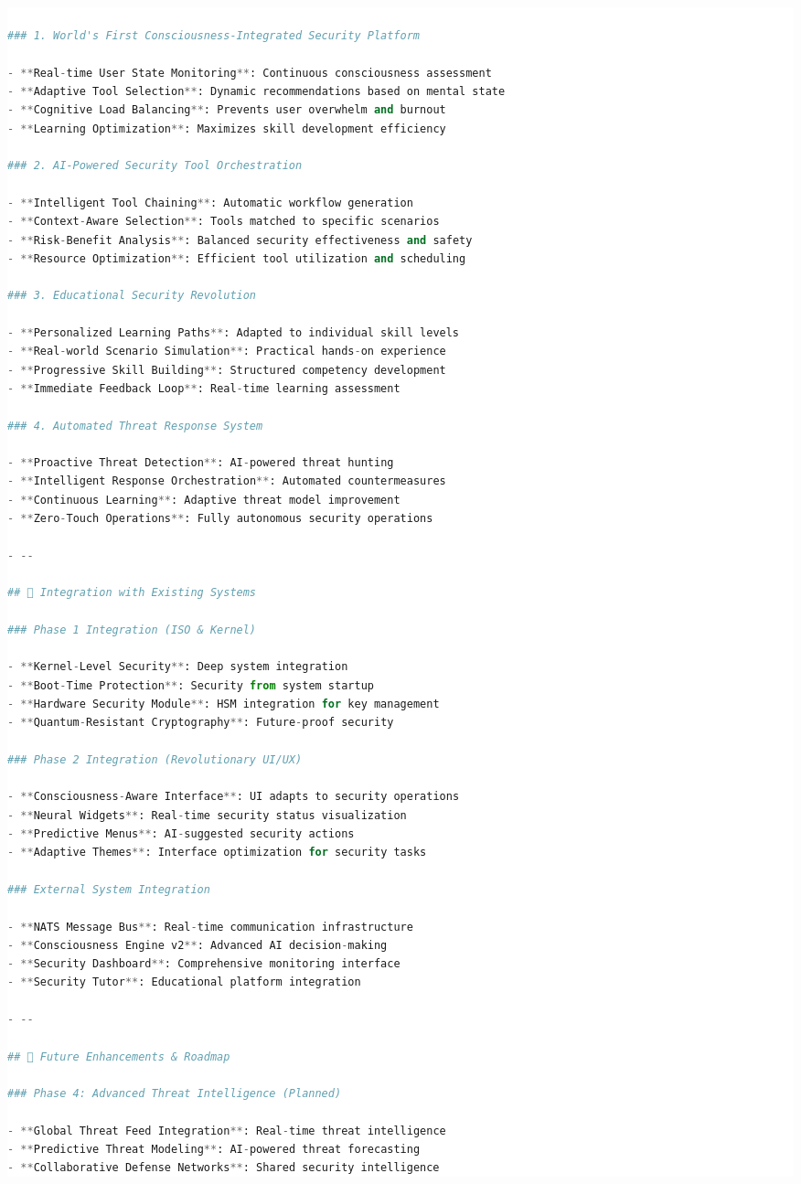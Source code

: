 ```python

### 1. World's First Consciousness-Integrated Security Platform

- **Real-time User State Monitoring**: Continuous consciousness assessment
- **Adaptive Tool Selection**: Dynamic recommendations based on mental state
- **Cognitive Load Balancing**: Prevents user overwhelm and burnout
- **Learning Optimization**: Maximizes skill development efficiency

### 2. AI-Powered Security Tool Orchestration

- **Intelligent Tool Chaining**: Automatic workflow generation
- **Context-Aware Selection**: Tools matched to specific scenarios
- **Risk-Benefit Analysis**: Balanced security effectiveness and safety
- **Resource Optimization**: Efficient tool utilization and scheduling

### 3. Educational Security Revolution

- **Personalized Learning Paths**: Adapted to individual skill levels
- **Real-world Scenario Simulation**: Practical hands-on experience
- **Progressive Skill Building**: Structured competency development
- **Immediate Feedback Loop**: Real-time learning assessment

### 4. Automated Threat Response System

- **Proactive Threat Detection**: AI-powered threat hunting
- **Intelligent Response Orchestration**: Automated countermeasures
- **Continuous Learning**: Adaptive threat model improvement
- **Zero-Touch Operations**: Fully autonomous security operations

- --

## 🔗 Integration with Existing Systems

### Phase 1 Integration (ISO & Kernel)

- **Kernel-Level Security**: Deep system integration
- **Boot-Time Protection**: Security from system startup
- **Hardware Security Module**: HSM integration for key management
- **Quantum-Resistant Cryptography**: Future-proof security

### Phase 2 Integration (Revolutionary UI/UX)

- **Consciousness-Aware Interface**: UI adapts to security operations
- **Neural Widgets**: Real-time security status visualization
- **Predictive Menus**: AI-suggested security actions
- **Adaptive Themes**: Interface optimization for security tasks

### External System Integration

- **NATS Message Bus**: Real-time communication infrastructure
- **Consciousness Engine v2**: Advanced AI decision-making
- **Security Dashboard**: Comprehensive monitoring interface
- **Security Tutor**: Educational platform integration

- --

## 🚀 Future Enhancements & Roadmap

### Phase 4: Advanced Threat Intelligence (Planned)

- **Global Threat Feed Integration**: Real-time threat intelligence
- **Predictive Threat Modeling**: AI-powered threat forecasting
- **Collaborative Defense Networks**: Shared security intelligence
```